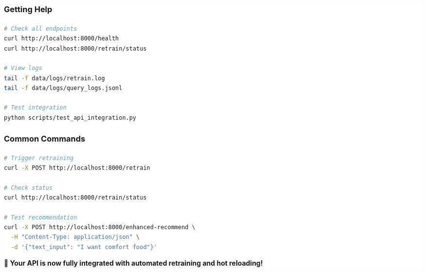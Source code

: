### **Getting Help**
```bash
# Check all endpoints
curl http://localhost:8000/health
curl http://localhost:8000/retrain/status

# View logs
tail -f data/logs/retrain.log
tail -f data/logs/query_logs.jsonl

# Test integration
python scripts/test_api_integration.py
```

### **Common Commands**
```bash
# Trigger retraining
curl -X POST http://localhost:8000/retrain

# Check status
curl http://localhost:8000/retrain/status

# Test recommendation
curl -X POST http://localhost:8000/enhanced-recommend \
  -H "Content-Type: application/json" \
  -d '{"text_input": "I want comfort food"}'
```

**🎯 Your API is now fully integrated with automated retraining and hot reloading!**

